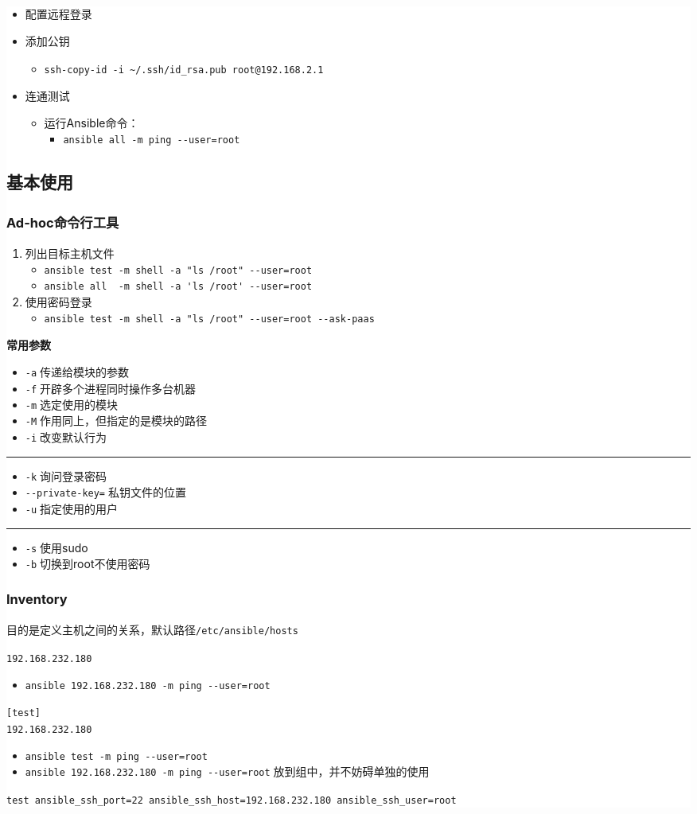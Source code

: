 *   配置远程登录

  * 添加公钥
    * `ssh-copy-id -i ~/.ssh/id_rsa.pub root@192.168.2.1`

* 连通测试

  * 运行Ansible命令：
    * `ansible all -m ping --user=root`

## 基本使用

### Ad-hoc命令行工具

1. 列出目标主机文件
   * `ansible test -m shell -a "ls /root" --user=root`
   * `ansible all  -m shell -a 'ls /root' --user=root`
2. 使用密码登录
   * `ansible test -m shell -a "ls /root" --user=root --ask-paas`

**常用参数**

* `-a` 传递给模块的参数
* `-f` 开辟多个进程同时操作多台机器
* `-m` 选定使用的模块
* `-M` 作用同上，但指定的是模块的路径
* `-i` 改变默认行为

****

* `-k` 询问登录密码
* `--private-key=` 私钥文件的位置
* `-u` 指定使用的用户

*****

* `-s` 使用sudo
* `-b` 切换到root不使用密码

### Inventory

目的是定义主机之间的关系，默认路径`/etc/ansible/hosts`

 `````
192.168.232.180
 `````

* `ansible 192.168.232.180 -m ping --user=root`

`````
[test]
192.168.232.180
`````

* `ansible test -m ping --user=root`
* `ansible 192.168.232.180 -m ping --user=root` 放到组中，并不妨碍单独的使用

````
test ansible_ssh_port=22 ansible_ssh_host=192.168.232.180 ansible_ssh_user=root
````
